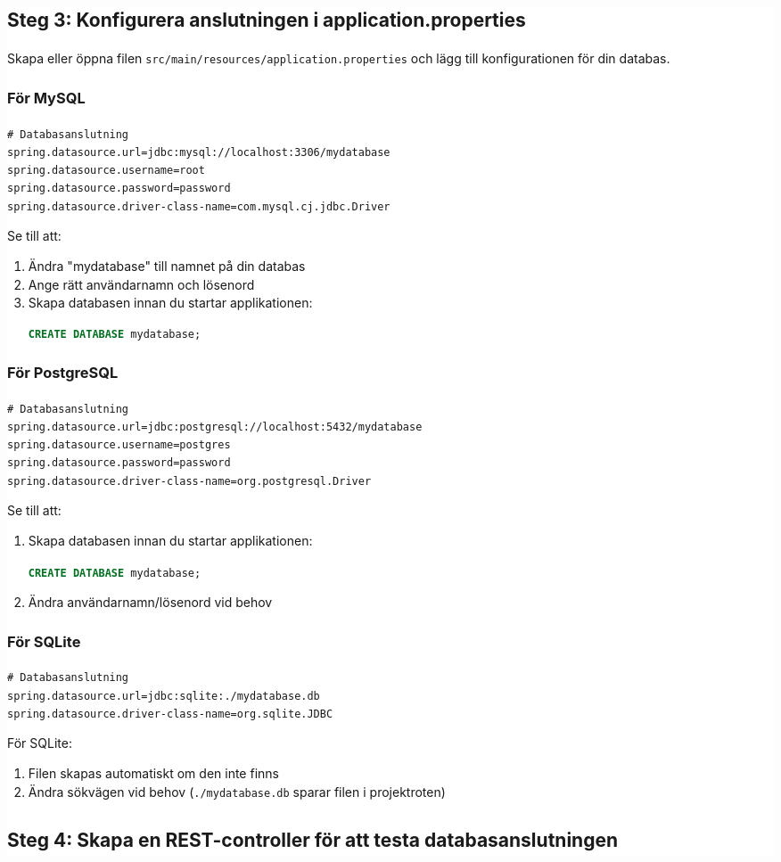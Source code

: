 ## Steg 3: Konfigurera anslutningen i application.properties

Skapa eller öppna filen `src/main/resources/application.properties` och lägg till konfigurationen för din databas.

### För MySQL

```properties
# Databasanslutning
spring.datasource.url=jdbc:mysql://localhost:3306/mydatabase
spring.datasource.username=root
spring.datasource.password=password
spring.datasource.driver-class-name=com.mysql.cj.jdbc.Driver
```

Se till att:
1. Ändra "mydatabase" till namnet på din databas
2. Ange rätt användarnamn och lösenord
3. Skapa databasen innan du startar applikationen:
   ```sql
   CREATE DATABASE mydatabase;
   ```

### För PostgreSQL

```properties
# Databasanslutning
spring.datasource.url=jdbc:postgresql://localhost:5432/mydatabase
spring.datasource.username=postgres
spring.datasource.password=password
spring.datasource.driver-class-name=org.postgresql.Driver
```

Se till att:
1. Skapa databasen innan du startar applikationen:
   ```sql
   CREATE DATABASE mydatabase;
   ```
2. Ändra användarnamn/lösenord vid behov

### För SQLite

```properties
# Databasanslutning
spring.datasource.url=jdbc:sqlite:./mydatabase.db
spring.datasource.driver-class-name=org.sqlite.JDBC
```

För SQLite:
1. Filen skapas automatiskt om den inte finns
2. Ändra sökvägen vid behov (`./mydatabase.db` sparar filen i projektroten)

## Steg 4: Skapa en REST-controller för att testa databasanslutningen
